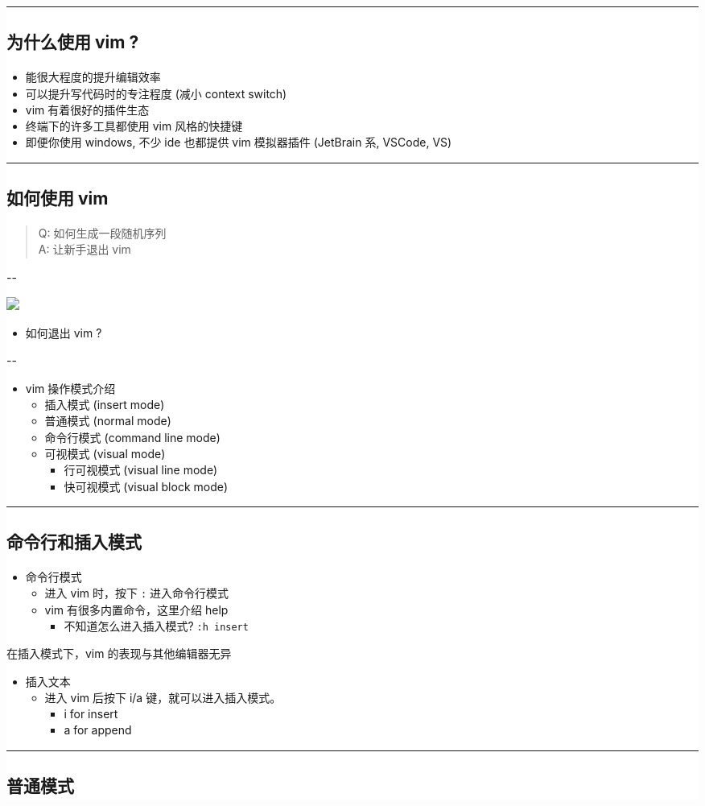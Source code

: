 ----

## 为什么使用 vim ?

- 能很大程度的提升编辑效率
- 可以提升写代码时的专注程度 (减小 context switch)
- vim 有着很好的插件生态
- 终端下的许多工具都使用 vim 风格的快捷键
- 即便你使用 windows, 不少 ide 也都提供 vim 模拟器插件 (JetBrain 系, VSCode, VS)

----

## 如何使用 vim

> Q: 如何生成一段随机序列 <br>
> A: 让新手退出 vim

--

<img class="float-right" src="img/modes.png" width="70%" style="margin: 0 auto;">

- 如何退出 vim ?

--

- vim 操作模式介绍
    + 插入模式 (insert mode)
    + 普通模式 (normal mode)
    + 命令行模式 (command line mode)
    + 可视模式 (visual mode)
        + 行可视模式 (visual line mode)
        + 快可视模式 (visual block mode)


----

## 命令行和插入模式

- 命令行模式
    + 进入 vim 时，按下 `:` 进入命令行模式
    + vim 有很多内置命令，这里介绍 help
        + 不知道怎么进入插入模式?  `:h insert`

在插入模式下，vim 的表现与其他编辑器无异

- 插入文本
    + 进入 vim 后按下 i/a 键，就可以进入插入模式。
        + i for insert
        + a for append
    
----

## 普通模式
